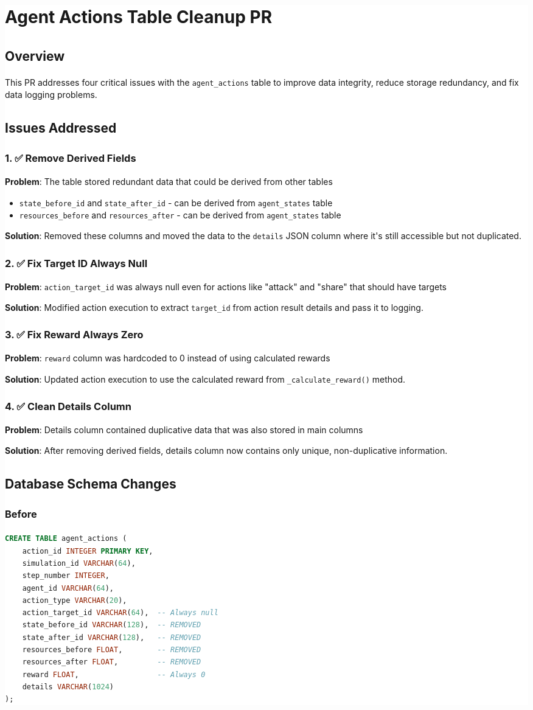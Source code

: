 # Agent Actions Table Cleanup PR

## Overview

This PR addresses four critical issues with the `agent_actions` table to improve data integrity, reduce storage redundancy, and fix data logging problems.

## Issues Addressed

### 1. ✅ Remove Derived Fields
**Problem**: The table stored redundant data that could be derived from other tables
- `state_before_id` and `state_after_id` - can be derived from `agent_states` table
- `resources_before` and `resources_after` - can be derived from `agent_states` table

**Solution**: Removed these columns and moved the data to the `details` JSON column where it's still accessible but not duplicated.

### 2. ✅ Fix Target ID Always Null
**Problem**: `action_target_id` was always null even for actions like "attack" and "share" that should have targets

**Solution**: Modified action execution to extract `target_id` from action result details and pass it to logging.

### 3. ✅ Fix Reward Always Zero
**Problem**: `reward` column was hardcoded to 0 instead of using calculated rewards

**Solution**: Updated action execution to use the calculated reward from `_calculate_reward()` method.

### 4. ✅ Clean Details Column
**Problem**: Details column contained duplicative data that was also stored in main columns

**Solution**: After removing derived fields, details column now contains only unique, non-duplicative information.

## Database Schema Changes

### Before
```sql
CREATE TABLE agent_actions (
    action_id INTEGER PRIMARY KEY,
    simulation_id VARCHAR(64),
    step_number INTEGER,
    agent_id VARCHAR(64),
    action_type VARCHAR(20),
    action_target_id VARCHAR(64),  -- Always null
    state_before_id VARCHAR(128),  -- REMOVED
    state_after_id VARCHAR(128),   -- REMOVED
    resources_before FLOAT,        -- REMOVED
    resources_after FLOAT,         -- REMOVED
    reward FLOAT,                  -- Always 0
    details VARCHAR(1024)
);
```
